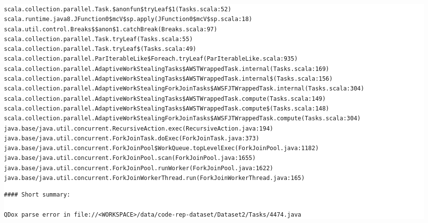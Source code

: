 	scala.collection.parallel.Task.$anonfun$tryLeaf$1(Tasks.scala:52)
	scala.runtime.java8.JFunction0$mcV$sp.apply(JFunction0$mcV$sp.scala:18)
	scala.util.control.Breaks$$anon$1.catchBreak(Breaks.scala:97)
	scala.collection.parallel.Task.tryLeaf(Tasks.scala:55)
	scala.collection.parallel.Task.tryLeaf$(Tasks.scala:49)
	scala.collection.parallel.ParIterableLike$Foreach.tryLeaf(ParIterableLike.scala:935)
	scala.collection.parallel.AdaptiveWorkStealingTasks$AWSTWrappedTask.internal(Tasks.scala:169)
	scala.collection.parallel.AdaptiveWorkStealingTasks$AWSTWrappedTask.internal$(Tasks.scala:156)
	scala.collection.parallel.AdaptiveWorkStealingForkJoinTasks$AWSFJTWrappedTask.internal(Tasks.scala:304)
	scala.collection.parallel.AdaptiveWorkStealingTasks$AWSTWrappedTask.compute(Tasks.scala:149)
	scala.collection.parallel.AdaptiveWorkStealingTasks$AWSTWrappedTask.compute$(Tasks.scala:148)
	scala.collection.parallel.AdaptiveWorkStealingForkJoinTasks$AWSFJTWrappedTask.compute(Tasks.scala:304)
	java.base/java.util.concurrent.RecursiveAction.exec(RecursiveAction.java:194)
	java.base/java.util.concurrent.ForkJoinTask.doExec(ForkJoinTask.java:373)
	java.base/java.util.concurrent.ForkJoinPool$WorkQueue.topLevelExec(ForkJoinPool.java:1182)
	java.base/java.util.concurrent.ForkJoinPool.scan(ForkJoinPool.java:1655)
	java.base/java.util.concurrent.ForkJoinPool.runWorker(ForkJoinPool.java:1622)
	java.base/java.util.concurrent.ForkJoinWorkerThread.run(ForkJoinWorkerThread.java:165)
```
#### Short summary: 

QDox parse error in file://<WORKSPACE>/data/code-rep-dataset/Dataset2/Tasks/4474.java